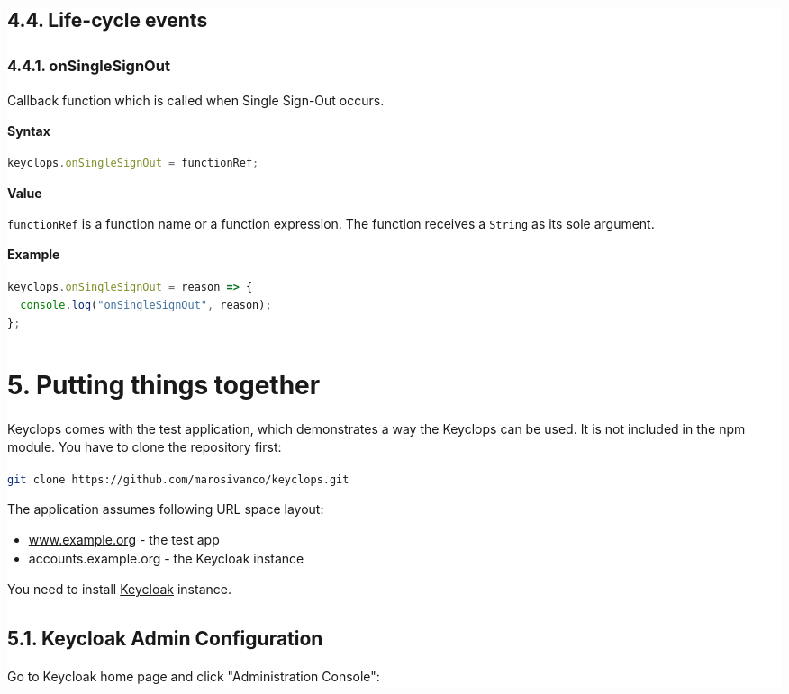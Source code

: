 ## 4.4. Life-cycle events

### 4.4.1. onSingleSignOut

Callback function which is called when Single Sign-Out occurs.

**Syntax**

```javascript
keyclops.onSingleSignOut = functionRef;
```

**Value**

`functionRef` is a function name or a function expression. The function receives a `String` as its sole argument.

**Example**

```javascript
keyclops.onSingleSignOut = reason => {
  console.log("onSingleSignOut", reason);
};
```

# 5. Putting things together

Keyclops comes with the test application, which demonstrates a way the Keyclops can be used. It is not included in the npm module. You have to clone the repository first:

```bash
git clone https://github.com/marosivanco/keyclops.git
```

The application assumes following URL space layout:

- www.example.org - the test app
- accounts.example.org - the Keycloak instance

You need to install [Keycloak](https://www.keycloak.org/) instance.

## 5.1. Keycloak Admin Configuration

Go to Keycloak home page and click "Administration Console":